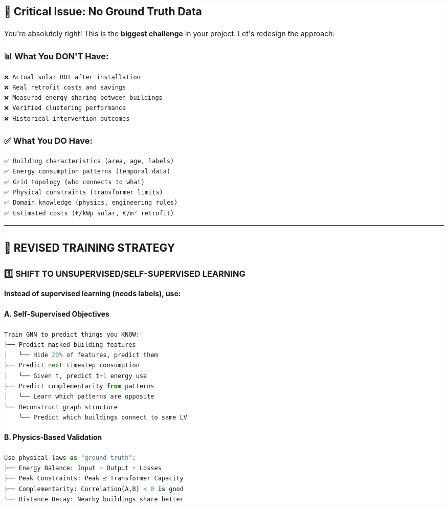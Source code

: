 ## 🎯 **Critical Issue: No Ground Truth Data**

You're absolutely right! This is the **biggest challenge** in your project. Let's redesign the approach:

### **📊 What You DON'T Have:**
```
❌ Actual solar ROI after installation
❌ Real retrofit costs and savings
❌ Measured energy sharing between buildings
❌ Verified clustering performance
❌ Historical intervention outcomes
```

### **✅ What You DO Have:**
```
✅ Building characteristics (area, age, labels)
✅ Energy consumption patterns (temporal data)
✅ Grid topology (who connects to what)
✅ Physical constraints (transformer limits)
✅ Domain knowledge (physics, engineering rules)
✅ Estimated costs (€/kWp solar, €/m² retrofit)
```

---

## **🔄 REVISED TRAINING STRATEGY**

### **1️⃣ SHIFT TO UNSUPERVISED/SELF-SUPERVISED LEARNING**

**Instead of supervised learning (needs labels), use:**

#### **A. Self-Supervised Objectives**
```python
Train GNN to predict things you KNOW:
├── Predict masked building features
│   └── Hide 20% of features, predict them
├── Predict next timestep consumption
│   └── Given t, predict t+1 energy use
├── Predict complementarity from patterns
│   └── Learn which patterns are opposite
└── Reconstruct graph structure
    └── Predict which buildings connect to same LV
```

#### **B. Physics-Based Validation**
```python
Use physical laws as "ground truth":
├── Energy Balance: Input = Output + Losses
├── Peak Constraints: Peak ≤ Transformer Capacity
├── Complementarity: Correlation(A,B) < 0 is good
└── Distance Decay: Nearby buildings share better
```
